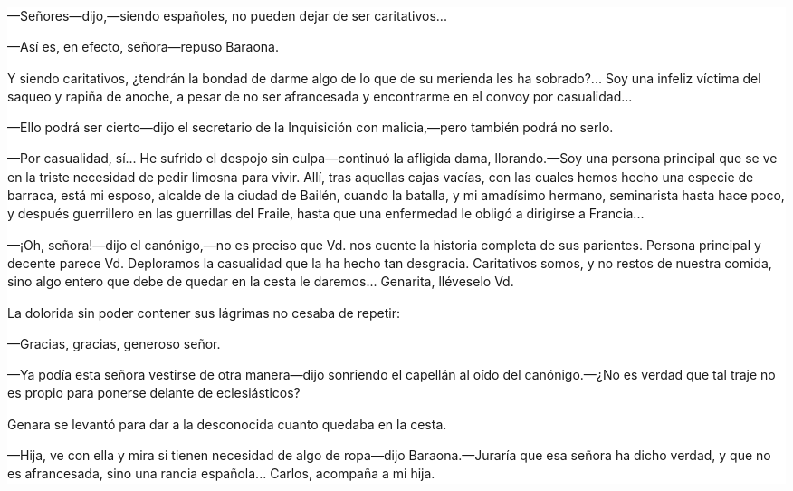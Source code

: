 —Señores—dijo,—siendo españoles, no pueden dejar de ser caritativos...

—Así es, en efecto, señora—repuso Baraona.

Y siendo caritativos, ¿tendrán la bondad de darme algo de lo que de su
merienda les ha sobrado?... Soy una infeliz víctima del saqueo y rapiña
de anoche, a pesar de no ser afrancesada y encontrarme en el convoy por
casualidad...

—Ello podrá ser cierto—dijo el secretario de la Inquisición con
malicia,—pero también podrá no serlo.

—Por casualidad, sí... He sufrido el despojo sin culpa—continuó
la afligida dama, llorando.—Soy una persona principal que se ve en la
triste necesidad de pedir limosna para vivir. Allí, tras aquellas cajas
vacías, con las cuales hemos hecho una especie de barraca, está mi esposo,
alcalde de la ciudad de Bailén, cuando la batalla, y mi amadísimo hermano,
seminarista hasta hace poco, y después guerrillero en las guerrillas del
Fraile, hasta que una enfermedad le obligó a dirigirse a Francia...

—¡Oh, señora!—dijo el canónigo,—no es preciso que Vd. nos cuente
la historia completa de sus parientes. Persona principal y decente parece
Vd. Deploramos la casualidad que la ha hecho tan desgracia. Caritativos
somos, y no restos de nuestra comida, sino algo entero que debe de quedar
en la cesta le daremos...  Genarita, lléveselo Vd.

La dolorida sin poder contener sus lágrimas no cesaba de repetir:

—Gracias, gracias, generoso señor.

—Ya podía esta señora vestirse de otra manera—dijo sonriendo el capellán
al oído del canónigo.—¿No es verdad que tal traje no es propio para
ponerse delante de eclesiásticos?

Genara se levantó para dar a la desconocida cuanto quedaba en la cesta.



—Hija, ve con ella y mira si tienen necesidad de algo de ropa—dijo
Baraona.—Juraría que esa señora ha dicho verdad, y que no es afrancesada,
sino una rancia española... Carlos, acompaña a mi hija.
